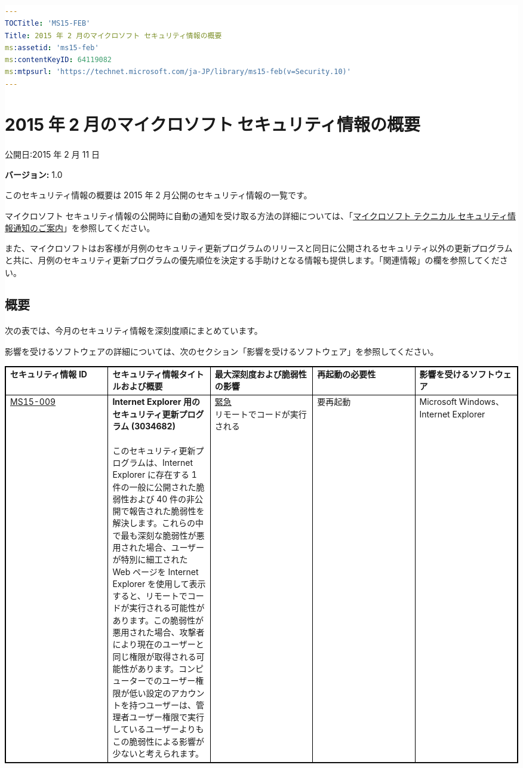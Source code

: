 ```yaml
---
TOCTitle: 'MS15-FEB'
Title: 2015 年 2 月のマイクロソフト セキュリティ情報の概要
ms:assetid: 'ms15-feb'
ms:contentKeyID: 64119082
ms:mtpsurl: 'https://technet.microsoft.com/ja-JP/library/ms15-feb(v=Security.10)'
---
```


2015 年 2 月のマイクロソフト セキュリティ情報の概要
===================================================

公開日:2015 年 2 月 11 日

**バージョン:** 1.0

このセキュリティ情報の概要は 2015 年 2 月公開のセキュリティ情報の一覧です。

マイクロソフト セキュリティ情報の公開時に自動の通知を受け取る方法の詳細については、「[マイクロソフト テクニカル セキュリティ情報通知のご案内](http://go.microsoft.com/fwlink/?linkid=21163)」を参照してください。

また、マイクロソフトはお客様が月例のセキュリティ更新プログラムのリリースと同日に公開されるセキュリティ以外の更新プログラムと共に、月例のセキュリティ更新プログラムの優先順位を決定する手助けとなる情報も提供します。「関連情報」の欄を参照してください。

概要
----

<span id="sectionToggle0"></span>
次の表では、今月のセキュリティ情報を深刻度順にまとめています。

影響を受けるソフトウェアの詳細については、次のセクション「影響を受けるソフトウェア」を参照してください。

 
<table style="border:1px solid black;">
<colgroup>
<col width="20%" />
<col width="20%" />
<col width="20%" />
<col width="20%" />
<col width="20%" />
</colgroup>
<tbody>
<tr class="odd">
<td style="border:1px solid black;"><strong>セキュリティ情報 ID</strong></td>
<td style="border:1px solid black;"><strong>セキュリティ情報タイトルおよび概要</strong></td>
<td style="border:1px solid black;"><strong>最大深刻度および脆弱性の影響</strong></td>
<td style="border:1px solid black;"><strong>再起動の必要性</strong></td>
<td style="border:1px solid black;"><strong>影響を受けるソフトウェア</strong></td>
</tr>
<tr class="even">
<td style="border:1px solid black;"><a href="http://go.microsoft.com/fwlink/?linkid=525534">MS15-009</a></td>
<td style="border:1px solid black;"><strong>Internet Explorer 用のセキュリティ更新プログラム (3034682)<br />
</strong><br />
このセキュリティ更新プログラムは、Internet Explorer に存在する 1 件の一般に公開された脆弱性および 40 件の非公開で報告された脆弱性を解決します。これらの中で最も深刻な脆弱性が悪用された場合、ユーザーが特別に細工された Web ページを Internet Explorer を使用して表示すると、リモートでコードが実行される可能性があります。この脆弱性が悪用された場合、攻撃者により現在のユーザーと同じ権限が取得される可能性があります。コンピューターでのユーザー権限が低い設定のアカウントを持つユーザーは、管理者ユーザー権限で実行しているユーザーよりもこの脆弱性による影響が少ないと考えられます。</td>
<td style="border:1px solid black;"><a href="http://go.microsoft.com/fwlink/?linkid=21140">緊急</a> <br />
リモートでコードが実行される</td>
<td style="border:1px solid black;">要再起動</td>
<td style="border:1px solid black;">Microsoft Windows、<br />
Internet Explorer</td>
</tr>
<tr class="odd">